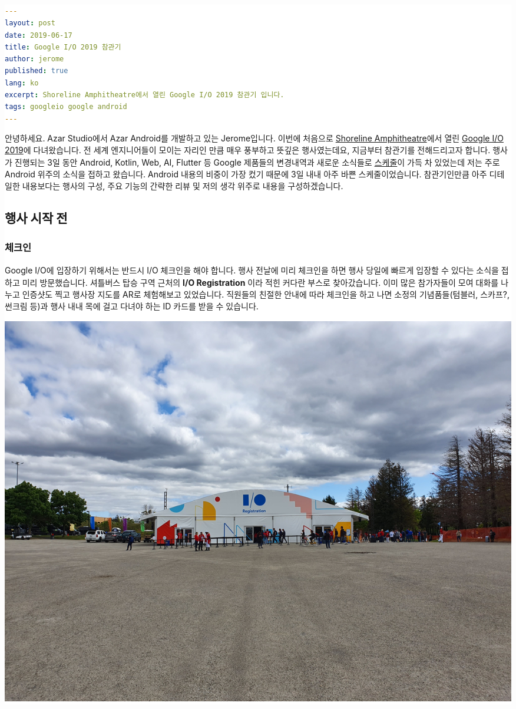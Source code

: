 ```yaml
---
layout: post
date: 2019-06-17
title: Google I/O 2019 참관기
author: jerome
published: true
lang: ko
excerpt: Shoreline Amphitheatre에서 열린 Google I/O 2019 참관기 입니다.
tags: googleio google android
---
```

안녕하세요. Azar Studio에서 Azar Android를 개발하고 있는 Jerome입니다. 이번에 처음으로 [Shoreline Amphitheatre](https://goo.gl/maps/BqKGeChV8pGkor237)에서 열린 [Google I/O 2019](https://events.google.com/io/)에 다녀왔습니다. 전 세계 엔지니어들이 모이는 자리인 만큼 매우 풍부하고 뜻깊은 행사였는데요, 지금부터 참관기를 전해드리고자 합니다. 행사가 진행되는 3일 동안 Android, Kotlin, Web, AI, Flutter 등 Google 제품들의 변경내역과 새로운 소식들로 [스케줄](https://events.google.com/io/schedule/events/)이 가득 차 있었는데 저는 주로 Android 위주의 소식을 접하고 왔습니다. Android 내용의 비중이 가장 컸기 때문에 3일 내내 아주 바쁜 스케줄이었습니다. 참관기인만큼 아주 디테일한 내용보다는 행사의 구성, 주요 기능의 간략한 리뷰 및 저의 생각 위주로 내용을 구성하겠습니다.

## 행사 시작 전

### 체크인
Google I/O에 입장하기 위해서는 반드시 I/O 체크인을 해야 합니다. 행사 전날에 미리 체크인을 하면 행사 당일에 빠르게 입장할 수 있다는 소식을 접하고 미리 방문했습니다. 셔틀버스 탑승 구역 근처의 **I/O Registration** 이라 적힌 커다란 부스로 찾아갔습니다. 이미 많은 참가자들이 모여 대화를 나누고 인증샷도 찍고 행사장 지도를 AR로 체험해보고 있었습니다. 직원들의 친절한 안내에 따라 체크인을 하고 나면 소정의 기념품들(텀블러, 스카프?, 썬크림 등)과 행사 내내 목에 걸고 다녀야 하는 ID 카드를 받을 수 있습니다.

![Check-in](/assets/2019-06-17-google-io-2019/checkin.jpg)
